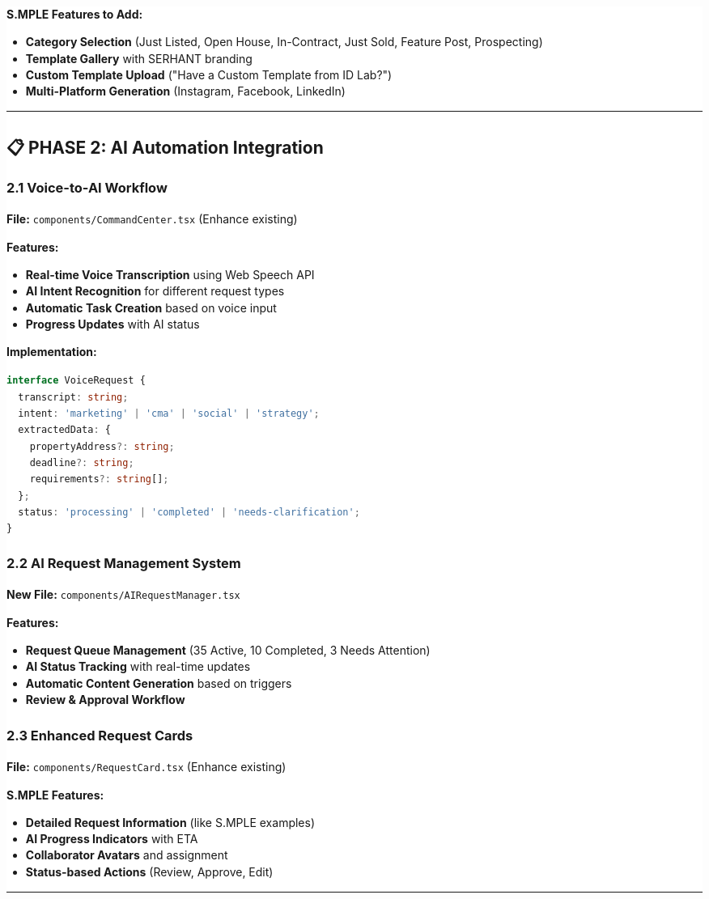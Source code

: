 **S.MPLE Features to Add:**

- **Category Selection** (Just Listed, Open House, In-Contract, Just Sold, Feature Post, Prospecting)
- **Template Gallery** with SERHANT branding
- **Custom Template Upload** ("Have a Custom Template from ID Lab?")
- **Multi-Platform Generation** (Instagram, Facebook, LinkedIn)

---

## **📋 PHASE 2: AI Automation Integration**

### **2.1 Voice-to-AI Workflow**

**File:** `components/CommandCenter.tsx` (Enhance existing)

**Features:**

- **Real-time Voice Transcription** using Web Speech API
- **AI Intent Recognition** for different request types
- **Automatic Task Creation** based on voice input
- **Progress Updates** with AI status

**Implementation:**

```typescript
interface VoiceRequest {
  transcript: string;
  intent: 'marketing' | 'cma' | 'social' | 'strategy';
  extractedData: {
    propertyAddress?: string;
    deadline?: string;
    requirements?: string[];
  };
  status: 'processing' | 'completed' | 'needs-clarification';
}
```

### **2.2 AI Request Management System**

**New File:** `components/AIRequestManager.tsx`

**Features:**

- **Request Queue Management** (35 Active, 10 Completed, 3 Needs Attention)
- **AI Status Tracking** with real-time updates
- **Automatic Content Generation** based on triggers
- **Review & Approval Workflow**

### **2.3 Enhanced Request Cards**

**File:** `components/RequestCard.tsx` (Enhance existing)

**S.MPLE Features:**

- **Detailed Request Information** (like S.MPLE examples)
- **AI Progress Indicators** with ETA
- **Collaborator Avatars** and assignment
- **Status-based Actions** (Review, Approve, Edit)

---